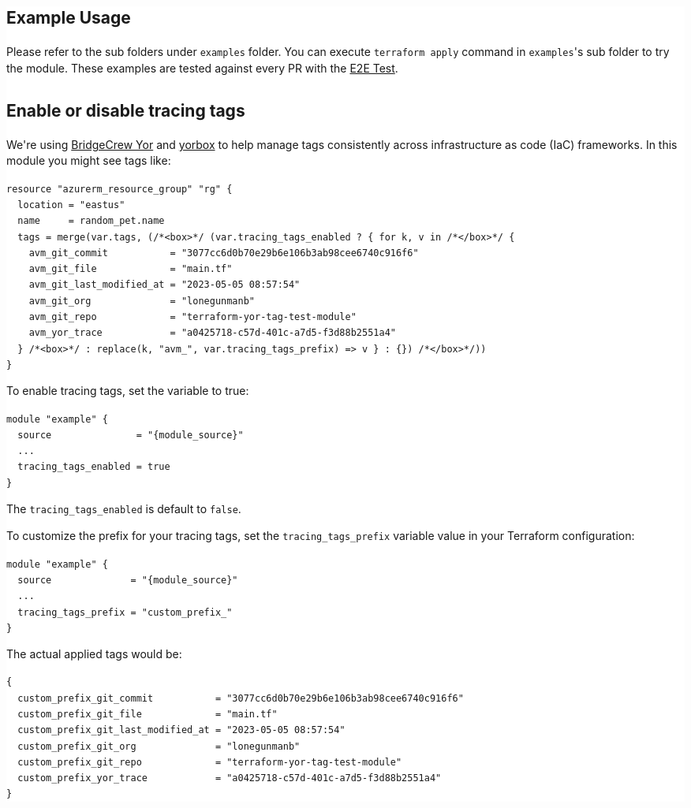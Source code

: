 ## Example Usage

Please refer to the sub folders under `examples` folder. You can execute `terraform apply` command in `examples`'s sub folder to try the module. These examples are tested against every PR with the [E2E Test](#Pre-Commit--Pr-Check--Test).

## Enable or disable tracing tags

We're using [BridgeCrew Yor](https://github.com/bridgecrewio/yor) and [yorbox](https://github.com/lonegunmanb/yorbox) to help manage tags consistently across infrastructure as code (IaC) frameworks. In this module you might see tags like:

```hcl
resource "azurerm_resource_group" "rg" {
  location = "eastus"
  name     = random_pet.name
  tags = merge(var.tags, (/*<box>*/ (var.tracing_tags_enabled ? { for k, v in /*</box>*/ {
    avm_git_commit           = "3077cc6d0b70e29b6e106b3ab98cee6740c916f6"
    avm_git_file             = "main.tf"
    avm_git_last_modified_at = "2023-05-05 08:57:54"
    avm_git_org              = "lonegunmanb"
    avm_git_repo             = "terraform-yor-tag-test-module"
    avm_yor_trace            = "a0425718-c57d-401c-a7d5-f3d88b2551a4"
  } /*<box>*/ : replace(k, "avm_", var.tracing_tags_prefix) => v } : {}) /*</box>*/))
}
```

To enable tracing tags, set the variable to true:

```hcl
module "example" {
  source               = "{module_source}"
  ...
  tracing_tags_enabled = true
}
```

The `tracing_tags_enabled` is default to `false`.

To customize the prefix for your tracing tags, set the `tracing_tags_prefix` variable value in your Terraform configuration:

```hcl
module "example" {
  source              = "{module_source}"
  ...
  tracing_tags_prefix = "custom_prefix_"
}
```

The actual applied tags would be:

```text
{
  custom_prefix_git_commit           = "3077cc6d0b70e29b6e106b3ab98cee6740c916f6"
  custom_prefix_git_file             = "main.tf"
  custom_prefix_git_last_modified_at = "2023-05-05 08:57:54"
  custom_prefix_git_org              = "lonegunmanb"
  custom_prefix_git_repo             = "terraform-yor-tag-test-module"
  custom_prefix_yor_trace            = "a0425718-c57d-401c-a7d5-f3d88b2551a4"
}
```
